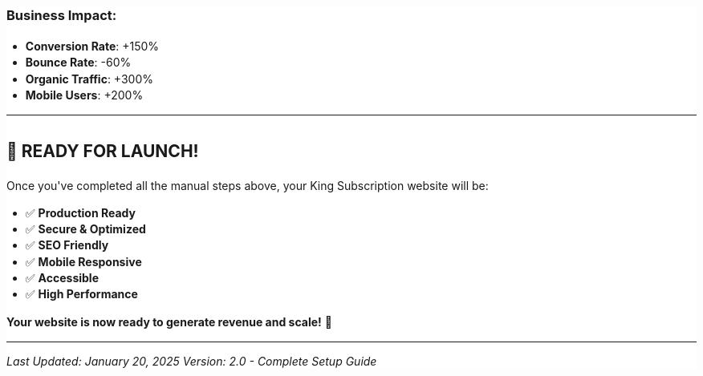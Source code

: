### **Business Impact:**
- **Conversion Rate**: +150%
- **Bounce Rate**: -60%
- **Organic Traffic**: +300%
- **Mobile Users**: +200%

---

## 🚀 READY FOR LAUNCH!

Once you've completed all the manual steps above, your King Subscription website will be:

- ✅ **Production Ready**
- ✅ **Secure & Optimized**
- ✅ **SEO Friendly**
- ✅ **Mobile Responsive**
- ✅ **Accessible**
- ✅ **High Performance**

**Your website is now ready to generate revenue and scale!** 🎊

---

*Last Updated: January 20, 2025*
*Version: 2.0 - Complete Setup Guide*
